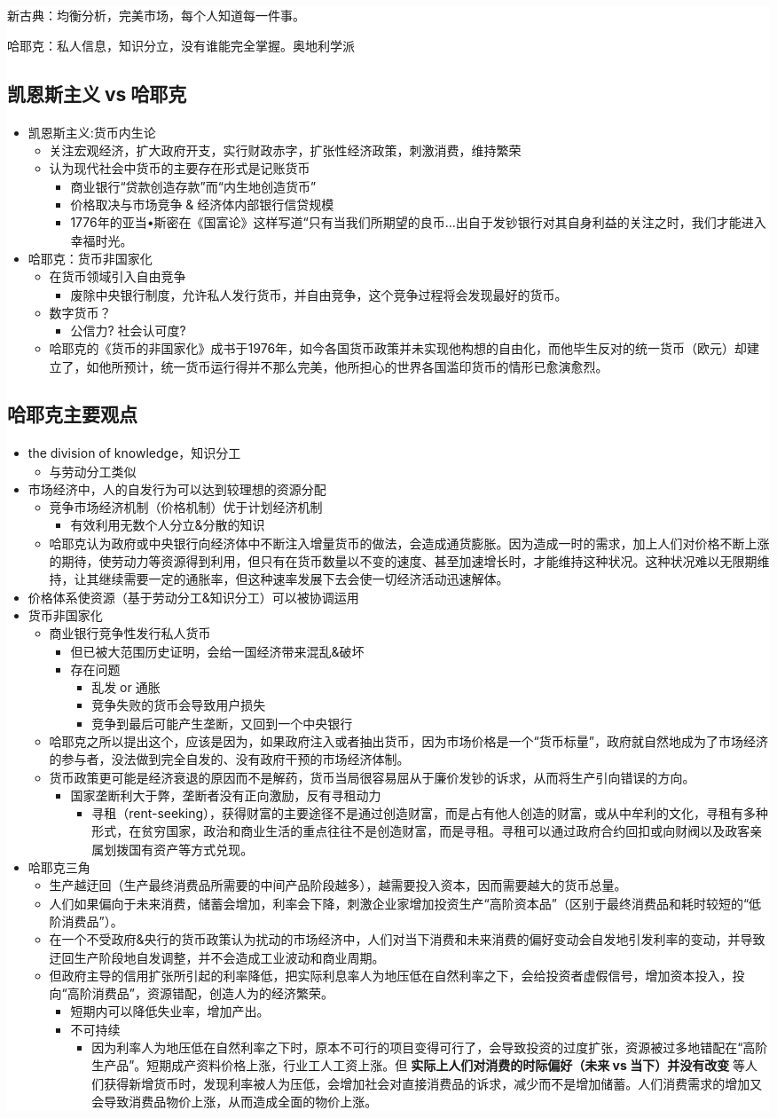 新古典：均衡分析，完美市场，每个人知道每一件事。

哈耶克：私人信息，知识分立，没有谁能完全掌握。奥地利学派


## 凯恩斯主义 vs 哈耶克

+ 凯恩斯主义:货币内生论
    * 关注宏观经济，扩大政府开支，实行财政赤字，扩张性经济政策，刺激消费，维持繁荣
    * 认为现代社会中货币的主要存在形式是记账货币
        - 商业银行“贷款创造存款”而“内生地创造货币”
        - 价格取决与市场竞争 & 经济体内部银行信贷规模
        - 1776年的亚当•斯密在《国富论》这样写道“只有当我们所期望的良币...出自于发钞银行对其自身利益的关注之时，我们才能进入幸福时光。
+ 哈耶克：货币非国家化
    * 在货币领域引入自由竞争
        - 废除中央银行制度，允许私人发行货币，并自由竞争，这个竞争过程将会发现最好的货币。
    + 数字货币？
        * 公信力? 社会认可度?
    + 哈耶克的《货币的非国家化》成书于1976年，如今各国货币政策并未实现他构想的自由化，而他毕生反对的统一货币（欧元）却建立了，如他所预计，统一货币运行得并不那么完美，他所担心的世界各国滥印货币的情形已愈演愈烈。

## 哈耶克主要观点

+ the division of knowledge，知识分工
    * 与劳动分工类似
+ 市场经济中，人的自发行为可以达到较理想的资源分配
    * 竞争市场经济机制（价格机制）优于计划经济机制
        - 有效利用无数个人分立&分散的知识
    * 哈耶克认为政府或中央银行向经济体中不断注入增量货币的做法，会造成通货膨胀。因为造成一时的需求，加上人们对价格不断上涨的期待，使劳动力等资源得到利用，但只有在货币数量以不变的速度、甚至加速增长时，才能维持这种状况。这种状况难以无限期维持，让其继续需要一定的通胀率，但这种速率发展下去会使一切经济活动迅速解体。
+ 价格体系使资源（基于劳动分工&知识分工）可以被协调运用
+ 货币非国家化
    * 商业银行竞争性发行私人货币
        - 但已被大范围历史证明，会给一国经济带来混乱&破坏
        - 存在问题
            + 乱发 or 通胀
            + 竞争失败的货币会导致用户损失
            + 竞争到最后可能产生垄断，又回到一个中央银行
    * 哈耶克之所以提出这个，应该是因为，如果政府注入或者抽出货币，因为市场价格是一个“货币标量”，政府就自然地成为了市场经济的参与者，没法做到完全自发的、没有政府干预的市场经济体制。
    * 货币政策更可能是经济衰退的原因而不是解药，货币当局很容易屈从于廉价发钞的诉求，从而将生产引向错误的方向。
        - 国家垄断利大于弊，垄断者没有正向激励，反有寻租动力
            + 寻租（rent-seeking），获得财富的主要途径不是通过创造财富，而是占有他人创造的财富，或从中牟利的文化，寻租有多种形式，在贫穷国家，政治和商业生活的重点往往不是创造财富，而是寻租。寻租可以通过政府合约回扣或向财阀以及政客亲属划拨国有资产等方式兑现。
+ 哈耶克三角
    * 生产越迂回（生产最终消费品所需要的中间产品阶段越多），越需要投入资本，因而需要越大的货币总量。
    * 人们如果偏向于未来消费，储蓄会增加，利率会下降，刺激企业家增加投资生产“高阶资本品”（区别于最终消费品和耗时较短的“低阶消费品”）。
    * 在一个不受政府&央行的货币政策认为扰动的市场经济中，人们对当下消费和未来消费的偏好变动会自发地引发利率的变动，并导致迂回生产阶段地自发调整，并不会造成工业波动和商业周期。
    * 但政府主导的信用扩张所引起的利率降低，把实际利息率人为地压低在自然利率之下，会给投资者虚假信号，增加资本投入，投向“高阶消费品”，资源错配，创造人为的经济繁荣。
        - 短期内可以降低失业率，增加产出。
        - 不可持续
            + 因为利率人为地压低在自然利率之下时，原本不可行的项目变得可行了，会导致投资的过度扩张，资源被过多地错配在“高阶生产品”。短期成产资料价格上涨，行业工人工资上涨。但 __实际上人们对消费的时际偏好（未来 vs 当下）并没有改变__ 等人们获得新增货币时，发现利率被人为压低，会增加社会对直接消费品的诉求，减少而不是增加储蓄。人们消费需求的增加又会导致消费品物价上涨，从而造成全面的物价上涨。
